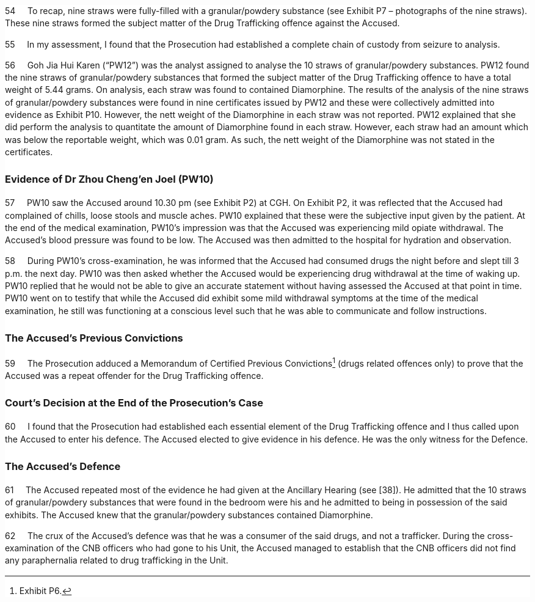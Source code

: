 54     To recap, nine straws were fully-filled with a granular/powdery substance (see Exhibit P7 – photographs of the nine straws). These nine straws formed the subject matter of the Drug Trafficking offence against the Accused.

55     In my assessment, I found that the Prosecution had established a complete chain of custody from seizure to analysis.

56     Goh Jia Hui Karen (“PW12”) was the analyst assigned to analyse the 10 straws of granular/powdery substances. PW12 found the nine straws of granular/powdery substances that formed the subject matter of the Drug Trafficking offence to have a total weight of 5.44 grams. On analysis, each straw was found to contained Diamorphine. The results of the analysis of the nine straws of granular/powdery substances were found in nine certificates issued by PW12 and these were collectively admitted into evidence as Exhibit P10. However, the nett weight of the Diamorphine in each straw was not reported. PW12 explained that she did perform the analysis to quantitate the amount of Diamorphine found in each straw. However, each straw had an amount which was below the reportable weight, which was 0.01 gram. As such, the nett weight of the Diamorphine was not stated in the certificates.

### Evidence of Dr Zhou Cheng’en Joel (PW10)

57     PW10 saw the Accused around 10.30 pm (see Exhibit P2) at CGH. On Exhibit P2, it was reflected that the Accused had complained of chills, loose stools and muscle aches. PW10 explained that these were the subjective input given by the patient. At the end of the medical examination, PW10’s impression was that the Accused was experiencing mild opiate withdrawal. The Accused’s blood pressure was found to be low. The Accused was then admitted to the hospital for hydration and observation.

58     During PW10’s cross-examination, he was informed that the Accused had consumed drugs the night before and slept till 3 p.m. the next day. PW10 was then asked whether the Accused would be experiencing drug withdrawal at the time of waking up. PW10 replied that he would not be able to give an accurate statement without having assessed the Accused at that point in time. PW10 went on to testify that while the Accused did exhibit some mild withdrawal symptoms at the time of the medical examination, he still was functioning at a conscious level such that he was able to communicate and follow instructions.

### The Accused’s Previous Convictions

59     The Prosecution adduced a Memorandum of Certified Previous Convictions[^8] (drugs related offences only) to prove that the Accused was a repeat offender for the Drug Trafficking offence.

### Court’s Decision at the End of the Prosecution’s Case

60     I found that the Prosecution had established each essential element of the Drug Trafficking offence and I thus called upon the Accused to enter his defence. The Accused elected to give evidence in his defence. He was the only witness for the Defence.

### The Accused’s Defence

61     The Accused repeated most of the evidence he had given at the Ancillary Hearing (see \[38\]). He admitted that the 10 straws of granular/powdery substances that were found in the bedroom were his and he admitted to being in possession of the said exhibits. The Accused knew that the granular/powdery substances contained Diamorphine.

62     The crux of the Accused’s defence was that he was a consumer of the said drugs, and not a trafficker. During the cross-examination of the CNB officers who had gone to his Unit, the Accused managed to establish that the CNB officers did not find any paraphernalia related to drug trafficking in the Unit.


[^1]: DAC 907092/2018
[^2]: DAC 912561/2018
[^3]: DAC 916333/2018
[^4]: DAC 912562/2018
[^5]: Address is obtained from Exhibit P5, the Arrest cum Seizure Report.
[^6]: Exhibit P5.
[^7]: Exhibit P7 contained photographs showing the ziplock bag (marked “MT-A”) and 9 straws containing granular/powdery substances (marked “MT-A1” to “MT-A9”).Exhibit P9 contained a photograph showing a straw partially-filled with granular/powdery substances (marked “MT-B”).
[^8]: Exhibit P6.
[^9]: Exhibit P11.
[^10]: See Exhibit P14 which contained the Accused’s Criminal Records.
[^11]: Exhibit D1 which was admitted on 4 November 2020 during the sentencing stage of this case.
[^12]: Reproduced from Exhibit D1 which was admitted on 4 November 2020 during the sentencing stage of this case.
[^13]: Exhibit D2 which was admitted on 4 November 2020 during the sentencing stage of this case.